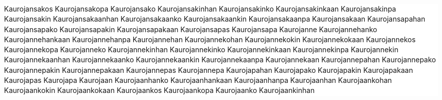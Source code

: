 Kaurojansakos
Kaurojansakopa
Kaurojansako
Kaurojansakinhan
Kaurojansakinko
Kaurojansakinkaan
Kaurojansakinpa
Kaurojansakin
Kaurojansakaanhan
Kaurojansakaanko
Kaurojansakaankin
Kaurojansakaanpa
Kaurojansakaan
Kaurojansapahan
Kaurojansapako
Kaurojansapakin
Kaurojansapakaan
Kaurojansapas
Kaurojansapa
Kaurojanne
Kaurojannehanko
Kaurojannehankaan
Kaurojannehanpa
Kaurojannehan
Kaurojannekohan
Kaurojannekokin
Kaurojannekokaan
Kaurojannekos
Kaurojannekopa
Kaurojanneko
Kaurojannekinhan
Kaurojannekinko
Kaurojannekinkaan
Kaurojannekinpa
Kaurojannekin
Kaurojannekaanhan
Kaurojannekaanko
Kaurojannekaankin
Kaurojannekaanpa
Kaurojannekaan
Kaurojannepahan
Kaurojannepako
Kaurojannepakin
Kaurojannepakaan
Kaurojannepas
Kaurojannepa
Kaurojapahan
Kaurojapako
Kaurojapakin
Kaurojapakaan
Kaurojapas
Kaurojapa
Kaurojaan
Kaurojaanhanko
Kaurojaanhankaan
Kaurojaanhanpa
Kaurojaanhan
Kaurojaankohan
Kaurojaankokin
Kaurojaankokaan
Kaurojaankos
Kaurojaankopa
Kaurojaanko
Kaurojaankinhan